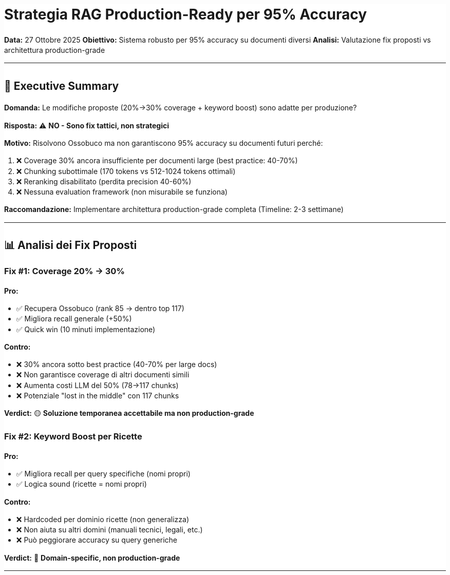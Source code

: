 # Strategia RAG Production-Ready per 95% Accuracy
**Data:** 27 Ottobre 2025
**Obiettivo:** Sistema robusto per 95% accuracy su documenti diversi
**Analisi:** Valutazione fix proposti vs architettura production-grade

---

## 🎯 Executive Summary

**Domanda:** Le modifiche proposte (20%→30% coverage + keyword boost) sono adatte per produzione?

**Risposta:** ⚠️ **NO - Sono fix tattici, non strategici**

**Motivo:** Risolvono Ossobuco ma non garantiscono 95% accuracy su documenti futuri perché:
1. ❌ Coverage 30% ancora insufficiente per documenti large (best practice: 40-70%)
2. ❌ Chunking subottimale (170 tokens vs 512-1024 tokens ottimali)
3. ❌ Reranking disabilitato (perdita precision 40-60%)
4. ❌ Nessuna evaluation framework (non misurabile se funziona)

**Raccomandazione:** Implementare architettura production-grade completa (Timeline: 2-3 settimane)

---

## 📊 Analisi dei Fix Proposti

### Fix #1: Coverage 20% → 30%

**Pro:**
- ✅ Recupera Ossobuco (rank 85 → dentro top 117)
- ✅ Migliora recall generale (+50%)
- ✅ Quick win (10 minuti implementazione)

**Contro:**
- ❌ 30% ancora sotto best practice (40-70% per large docs)
- ❌ Non garantisce coverage di altri documenti simili
- ❌ Aumenta costi LLM del 50% (78→117 chunks)
- ❌ Potenziale "lost in the middle" con 117 chunks

**Verdict:** 🟡 **Soluzione temporanea accettabile ma non production-grade**

### Fix #2: Keyword Boost per Ricette

**Pro:**
- ✅ Migliora recall per query specifiche (nomi propri)
- ✅ Logica sound (ricette = nomi propri)

**Contro:**
- ❌ Hardcoded per dominio ricette (non generalizza)
- ❌ Non aiuta su altri domini (manuali tecnici, legali, etc.)
- ❌ Può peggiorare accuracy su query generiche

**Verdict:** 🔴 **Domain-specific, non production-grade**

---